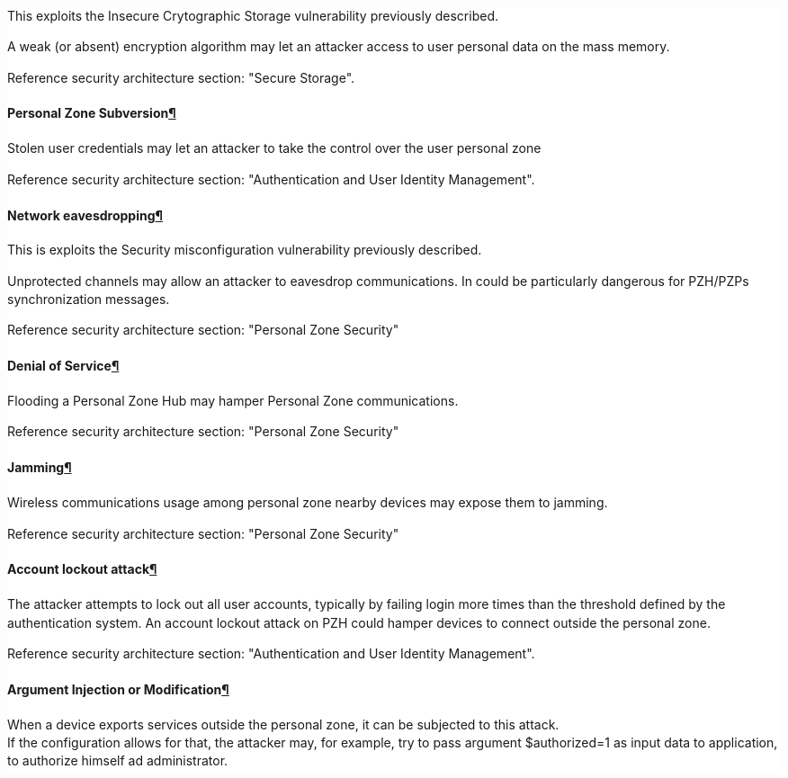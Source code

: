 This exploits the Insecure Crytographic Storage vulnerability previously
described.

A weak (or absent) encryption algorithm may let an attacker access to
user personal data on the mass memory.

Reference security architecture section: "Secure Storage".

#### Personal Zone Subversion[¶](#Personal-Zone-Subversion)

Stolen user credentials may let an attacker to take the control over the
user personal zone

Reference security architecture section: "Authentication and User
Identity Management".

#### Network eavesdropping[¶](#Network-eavesdropping)

This is exploits the Security misconfiguration vulnerability previously
described.

Unprotected channels may allow an attacker to eavesdrop communications.
In could be particularly dangerous for PZH/PZPs synchronization
messages.

Reference security architecture section: "Personal Zone Security"

#### Denial of Service[¶](#Denial-of-Service)

Flooding a Personal Zone Hub may hamper Personal Zone communications.

Reference security architecture section: "Personal Zone Security"

#### Jamming[¶](#Jamming)

Wireless communications usage among personal zone nearby devices may
expose them to jamming.

Reference security architecture section: "Personal Zone Security"

#### Account lockout attack[¶](#Account-lockout-attack)

The attacker attempts to lock out all user accounts, typically by
failing login more times than the threshold defined by the
authentication system. An account lockout attack on PZH could hamper
devices to connect outside the personal zone.

Reference security architecture section: "Authentication and User
Identity Management".

#### Argument Injection or Modification[¶](#Argument-Injection-or-Modification)

When a device exports services outside the personal zone, it can be
subjected to this attack.\
If the configuration allows for that, the attacker may, for example, try
to pass argument \$authorized=1 as input data to application, to
authorize himself ad administrator.

